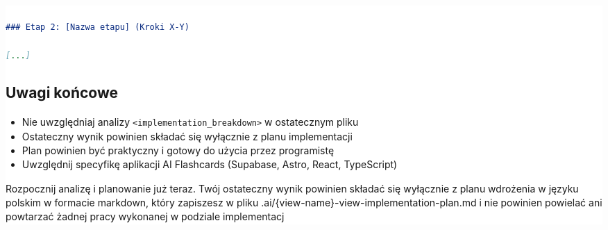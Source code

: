 ```markdown

### Etap 2: [Nazwa etapu] (Kroki X-Y)

[...]
```

## Uwagi końcowe

- Nie uwzględniaj analizy `<implementation_breakdown>` w ostatecznym pliku
- Ostateczny wynik powinien składać się wyłącznie z planu implementacji
- Plan powinien być praktyczny i gotowy do użycia przez programistę
- Uwzględnij specyfikę aplikacji AI Flashcards (Supabase, Astro, React, TypeScript)

Rozpocznij analizę i planowanie już teraz. Twój ostateczny wynik powinien składać się wyłącznie z planu wdrożenia w języku polskim w formacie markdown, który zapiszesz w pliku .ai/{view-name}-view-implementation-plan.md i nie powinien powielać ani powtarzać żadnej pracy wykonanej w podziale implementacj
